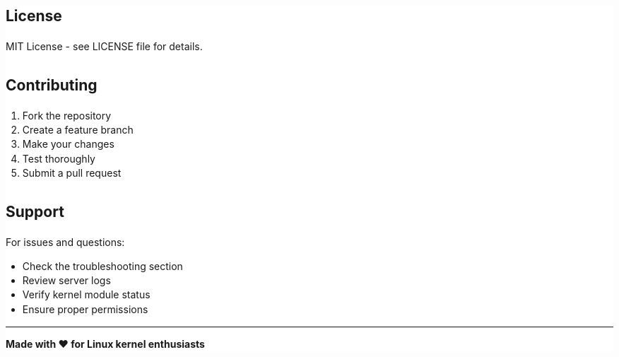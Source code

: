 ## License

MIT License - see LICENSE file for details.

## Contributing

1. Fork the repository
2. Create a feature branch
3. Make your changes
4. Test thoroughly
5. Submit a pull request

## Support

For issues and questions:
- Check the troubleshooting section
- Review server logs
- Verify kernel module status
- Ensure proper permissions

---

**Made with ❤️ for Linux kernel enthusiasts** 